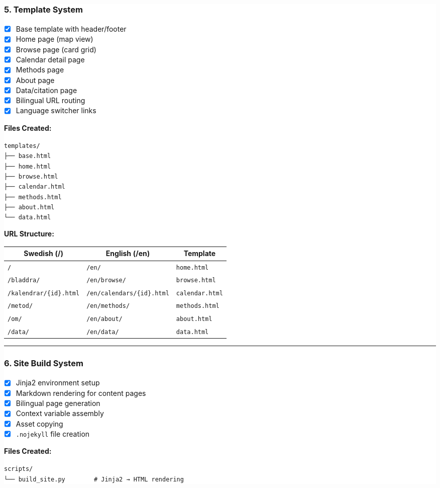 
### 5. Template System

- [x] Base template with header/footer
- [x] Home page (map view)
- [x] Browse page (card grid)
- [x] Calendar detail page
- [x] Methods page
- [x] About page
- [x] Data/citation page
- [x] Bilingual URL routing
- [x] Language switcher links

**Files Created:**

```
templates/
├── base.html
├── home.html
├── browse.html
├── calendar.html
├── methods.html
├── about.html
└── data.html
```

**URL Structure:**

| Swedish (/) | English (/en) | Template |
|-------------|---------------|----------|
| `/` | `/en/` | `home.html` |
| `/bladdra/` | `/en/browse/` | `browse.html` |
| `/kalendrar/{id}.html` | `/en/calendars/{id}.html` | `calendar.html` |
| `/metod/` | `/en/methods/` | `methods.html` |
| `/om/` | `/en/about/` | `about.html` |
| `/data/` | `/en/data/` | `data.html` |

---

### 6. Site Build System

- [x] Jinja2 environment setup
- [x] Markdown rendering for content pages
- [x] Bilingual page generation
- [x] Context variable assembly
- [x] Asset copying
- [x] `.nojekyll` file creation

**Files Created:**

```
scripts/
└── build_site.py        # Jinja2 → HTML rendering
```
